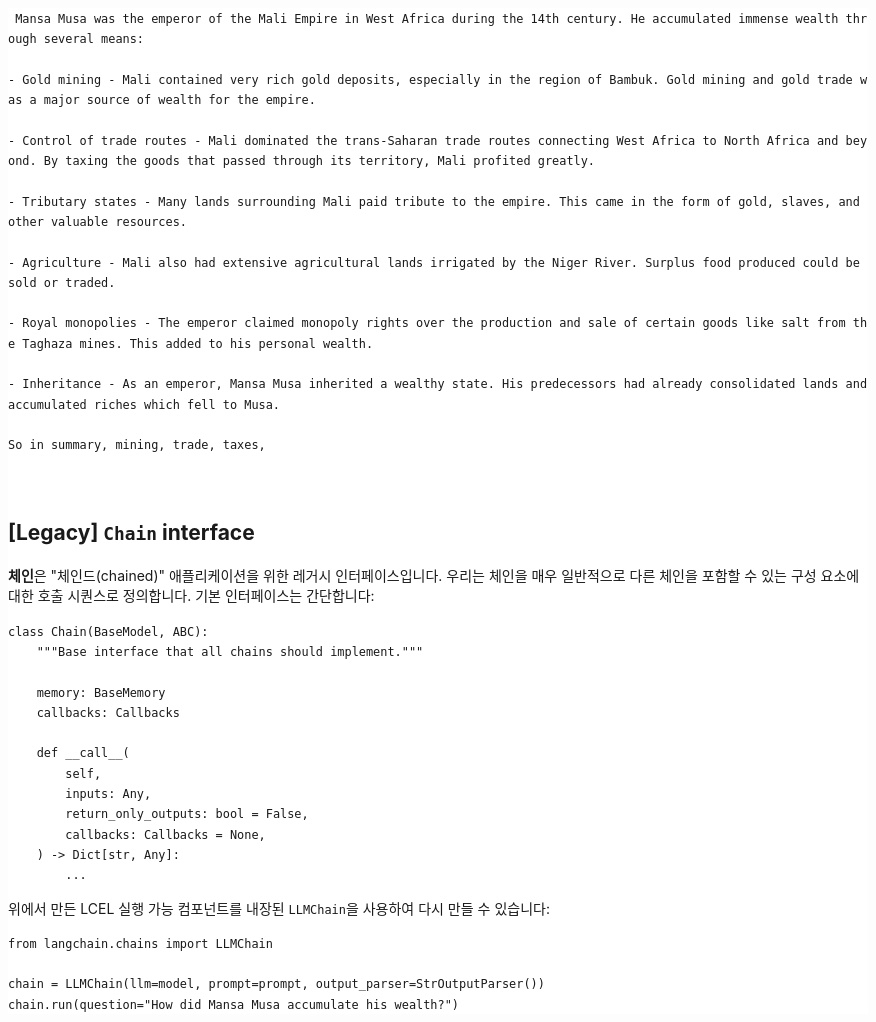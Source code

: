 ```
 Mansa Musa was the emperor of the Mali Empire in West Africa during the 14th century. He accumulated immense wealth through several means:

- Gold mining - Mali contained very rich gold deposits, especially in the region of Bambuk. Gold mining and gold trade was a major source of wealth for the empire.

- Control of trade routes - Mali dominated the trans-Saharan trade routes connecting West Africa to North Africa and beyond. By taxing the goods that passed through its territory, Mali profited greatly.

- Tributary states - Many lands surrounding Mali paid tribute to the empire. This came in the form of gold, slaves, and other valuable resources.

- Agriculture - Mali also had extensive agricultural lands irrigated by the Niger River. Surplus food produced could be sold or traded. 

- Royal monopolies - The emperor claimed monopoly rights over the production and sale of certain goods like salt from the Taghaza mines. This added to his personal wealth.

- Inheritance - As an emperor, Mansa Musa inherited a wealthy state. His predecessors had already consolidated lands and accumulated riches which fell to Musa.

So in summary, mining, trade, taxes,
```

<br>

## [Legacy] `Chain` interface

**체인**은 "체인드(chained)" 애플리케이션을 위한 레거시 인터페이스입니다. 우리는 체인을 매우 일반적으로 다른 체인을 포함할 수 있는 구성 요소에 대한 호출 시퀀스로 정의합니다. 기본 인터페이스는 간단합니다:

```
class Chain(BaseModel, ABC):
    """Base interface that all chains should implement."""

    memory: BaseMemory
    callbacks: Callbacks

    def __call__(
        self,
        inputs: Any,
        return_only_outputs: bool = False,
        callbacks: Callbacks = None,
    ) -> Dict[str, Any]:
        ...
```

위에서 만든 LCEL 실행 가능 컴포넌트를 내장된 `LLMChain`을 사용하여 다시 만들 수 있습니다:

```
from langchain.chains import LLMChain

chain = LLMChain(llm=model, prompt=prompt, output_parser=StrOutputParser())
chain.run(question="How did Mansa Musa accumulate his wealth?")
```
